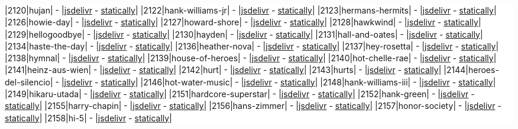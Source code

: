 |2120|hujan| - |[jsdelivr](https://cdn.jsdelivr.net/gh/dbchord/a4-1-3/1-5000/2001-2500/hujan.png) - [statically](https://cdn.statically.io/gh/dbchord/a4-1-3/i/1-5000/2001-2500/hujan.png)|
|2122|hank-williams-jr| - |[jsdelivr](https://cdn.jsdelivr.net/gh/dbchord/a4-1-3/1-5000/2001-2500/hank-williams-jr.png) - [statically](https://cdn.statically.io/gh/dbchord/a4-1-3/i/1-5000/2001-2500/hank-williams-jr.png)|
|2123|hermans-hermits| - |[jsdelivr](https://cdn.jsdelivr.net/gh/dbchord/a4-1-3/1-5000/2001-2500/hermans-hermits.png) - [statically](https://cdn.statically.io/gh/dbchord/a4-1-3/i/1-5000/2001-2500/hermans-hermits.png)|
|2126|howie-day| - |[jsdelivr](https://cdn.jsdelivr.net/gh/dbchord/a4-1-3/1-5000/2001-2500/howie-day.png) - [statically](https://cdn.statically.io/gh/dbchord/a4-1-3/i/1-5000/2001-2500/howie-day.png)|
|2127|howard-shore| - |[jsdelivr](https://cdn.jsdelivr.net/gh/dbchord/a4-1-3/1-5000/2001-2500/howard-shore.png) - [statically](https://cdn.statically.io/gh/dbchord/a4-1-3/i/1-5000/2001-2500/howard-shore.png)|
|2128|hawkwind| - |[jsdelivr](https://cdn.jsdelivr.net/gh/dbchord/a4-1-3/1-5000/2001-2500/hawkwind.png) - [statically](https://cdn.statically.io/gh/dbchord/a4-1-3/i/1-5000/2001-2500/hawkwind.png)|
|2129|hellogoodbye| - |[jsdelivr](https://cdn.jsdelivr.net/gh/dbchord/a4-1-3/1-5000/2001-2500/hellogoodbye.png) - [statically](https://cdn.statically.io/gh/dbchord/a4-1-3/i/1-5000/2001-2500/hellogoodbye.png)|
|2130|hayden| - |[jsdelivr](https://cdn.jsdelivr.net/gh/dbchord/a4-1-3/1-5000/2001-2500/hayden.png) - [statically](https://cdn.statically.io/gh/dbchord/a4-1-3/i/1-5000/2001-2500/hayden.png)|
|2131|hall-and-oates| - |[jsdelivr](https://cdn.jsdelivr.net/gh/dbchord/a4-1-3/1-5000/2001-2500/hall-and-oates.png) - [statically](https://cdn.statically.io/gh/dbchord/a4-1-3/i/1-5000/2001-2500/hall-and-oates.png)|
|2134|haste-the-day| - |[jsdelivr](https://cdn.jsdelivr.net/gh/dbchord/a4-1-3/1-5000/2001-2500/haste-the-day.png) - [statically](https://cdn.statically.io/gh/dbchord/a4-1-3/i/1-5000/2001-2500/haste-the-day.png)|
|2136|heather-nova| - |[jsdelivr](https://cdn.jsdelivr.net/gh/dbchord/a4-1-3/1-5000/2001-2500/heather-nova.png) - [statically](https://cdn.statically.io/gh/dbchord/a4-1-3/i/1-5000/2001-2500/heather-nova.png)|
|2137|hey-rosetta| - |[jsdelivr](https://cdn.jsdelivr.net/gh/dbchord/a4-1-3/1-5000/2001-2500/hey-rosetta.png) - [statically](https://cdn.statically.io/gh/dbchord/a4-1-3/i/1-5000/2001-2500/hey-rosetta.png)|
|2138|hymnal| - |[jsdelivr](https://cdn.jsdelivr.net/gh/dbchord/a4-1-3/1-5000/2001-2500/hymnal.png) - [statically](https://cdn.statically.io/gh/dbchord/a4-1-3/i/1-5000/2001-2500/hymnal.png)|
|2139|house-of-heroes| - |[jsdelivr](https://cdn.jsdelivr.net/gh/dbchord/a4-1-3/1-5000/2001-2500/house-of-heroes.png) - [statically](https://cdn.statically.io/gh/dbchord/a4-1-3/i/1-5000/2001-2500/house-of-heroes.png)|
|2140|hot-chelle-rae| - |[jsdelivr](https://cdn.jsdelivr.net/gh/dbchord/a4-1-3/1-5000/2001-2500/hot-chelle-rae.png) - [statically](https://cdn.statically.io/gh/dbchord/a4-1-3/i/1-5000/2001-2500/hot-chelle-rae.png)|
|2141|heinz-aus-wien| - |[jsdelivr](https://cdn.jsdelivr.net/gh/dbchord/a4-1-3/1-5000/2001-2500/heinz-aus-wien.png) - [statically](https://cdn.statically.io/gh/dbchord/a4-1-3/i/1-5000/2001-2500/heinz-aus-wien.png)|
|2142|hurt| - |[jsdelivr](https://cdn.jsdelivr.net/gh/dbchord/a4-1-3/1-5000/2001-2500/hurt.png) - [statically](https://cdn.statically.io/gh/dbchord/a4-1-3/i/1-5000/2001-2500/hurt.png)|
|2143|hurts| - |[jsdelivr](https://cdn.jsdelivr.net/gh/dbchord/a4-1-3/1-5000/2001-2500/hurts.png) - [statically](https://cdn.statically.io/gh/dbchord/a4-1-3/i/1-5000/2001-2500/hurts.png)|
|2144|heroes-del-silencio| - |[jsdelivr](https://cdn.jsdelivr.net/gh/dbchord/a4-1-3/1-5000/2001-2500/heroes-del-silencio.png) - [statically](https://cdn.statically.io/gh/dbchord/a4-1-3/i/1-5000/2001-2500/heroes-del-silencio.png)|
|2146|hot-water-music| - |[jsdelivr](https://cdn.jsdelivr.net/gh/dbchord/a4-1-3/1-5000/2001-2500/hot-water-music.png) - [statically](https://cdn.statically.io/gh/dbchord/a4-1-3/i/1-5000/2001-2500/hot-water-music.png)|
|2148|hank-williams-iii| - |[jsdelivr](https://cdn.jsdelivr.net/gh/dbchord/a4-1-3/1-5000/2001-2500/hank-williams-iii.png) - [statically](https://cdn.statically.io/gh/dbchord/a4-1-3/i/1-5000/2001-2500/hank-williams-iii.png)|
|2149|hikaru-utada| - |[jsdelivr](https://cdn.jsdelivr.net/gh/dbchord/a4-1-3/1-5000/2001-2500/hikaru-utada.png) - [statically](https://cdn.statically.io/gh/dbchord/a4-1-3/i/1-5000/2001-2500/hikaru-utada.png)|
|2151|hardcore-superstar| - |[jsdelivr](https://cdn.jsdelivr.net/gh/dbchord/a4-1-3/1-5000/2001-2500/hardcore-superstar.png) - [statically](https://cdn.statically.io/gh/dbchord/a4-1-3/i/1-5000/2001-2500/hardcore-superstar.png)|
|2152|hank-green| - |[jsdelivr](https://cdn.jsdelivr.net/gh/dbchord/a4-1-3/1-5000/2001-2500/hank-green.png) - [statically](https://cdn.statically.io/gh/dbchord/a4-1-3/i/1-5000/2001-2500/hank-green.png)|
|2155|harry-chapin| - |[jsdelivr](https://cdn.jsdelivr.net/gh/dbchord/a4-1-3/1-5000/2001-2500/harry-chapin.png) - [statically](https://cdn.statically.io/gh/dbchord/a4-1-3/i/1-5000/2001-2500/harry-chapin.png)|
|2156|hans-zimmer| - |[jsdelivr](https://cdn.jsdelivr.net/gh/dbchord/a4-1-3/1-5000/2001-2500/hans-zimmer.png) - [statically](https://cdn.statically.io/gh/dbchord/a4-1-3/i/1-5000/2001-2500/hans-zimmer.png)|
|2157|honor-society| - |[jsdelivr](https://cdn.jsdelivr.net/gh/dbchord/a4-1-3/1-5000/2001-2500/honor-society.png) - [statically](https://cdn.statically.io/gh/dbchord/a4-1-3/i/1-5000/2001-2500/honor-society.png)|
|2158|hi-5| - |[jsdelivr](https://cdn.jsdelivr.net/gh/dbchord/a4-1-3/1-5000/2001-2500/hi-5.png) - [statically](https://cdn.statically.io/gh/dbchord/a4-1-3/i/1-5000/2001-2500/hi-5.png)|